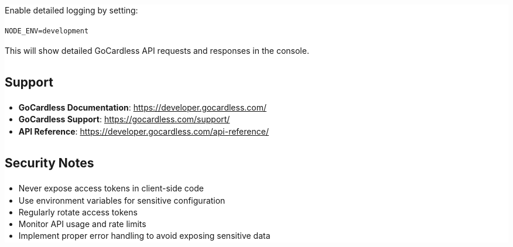 Enable detailed logging by setting:
```env
NODE_ENV=development
```

This will show detailed GoCardless API requests and responses in the console.

## Support

- **GoCardless Documentation**: https://developer.gocardless.com/
- **GoCardless Support**: https://gocardless.com/support/
- **API Reference**: https://developer.gocardless.com/api-reference/

## Security Notes

- Never expose access tokens in client-side code
- Use environment variables for sensitive configuration
- Regularly rotate access tokens
- Monitor API usage and rate limits
- Implement proper error handling to avoid exposing sensitive data